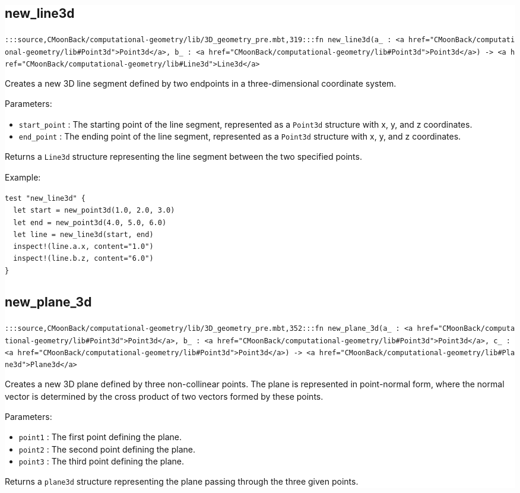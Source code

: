 ## new\_line3d

```moonbit
:::source,CMoonBack/computational-geometry/lib/3D_geometry_pre.mbt,319:::fn new_line3d(a_ : <a href="CMoonBack/computational-geometry/lib#Point3d">Point3d</a>, b_ : <a href="CMoonBack/computational-geometry/lib#Point3d">Point3d</a>) -> <a href="CMoonBack/computational-geometry/lib#Line3d">Line3d</a>
```

 Creates a new 3D line segment defined by two endpoints in a three-dimensional
coordinate system.

 Parameters:

 * `start_point` : The starting point of the line segment, represented as a
   `Point3d` structure with x, y, and z coordinates.
 * `end_point` : The ending point of the line segment, represented as a
   `Point3d` structure with x, y, and z coordinates.

 Returns a `Line3d` structure representing the line segment between the two
specified points.

 Example:

 ```moonbit
 test "new_line3d" {
   let start = new_point3d(1.0, 2.0, 3.0)
   let end = new_point3d(4.0, 5.0, 6.0)
   let line = new_line3d(start, end)
   inspect!(line.a.x, content="1.0")
   inspect!(line.b.z, content="6.0")
 }
 ```

## new\_plane\_3d

```moonbit
:::source,CMoonBack/computational-geometry/lib/3D_geometry_pre.mbt,352:::fn new_plane_3d(a_ : <a href="CMoonBack/computational-geometry/lib#Point3d">Point3d</a>, b_ : <a href="CMoonBack/computational-geometry/lib#Point3d">Point3d</a>, c_ : <a href="CMoonBack/computational-geometry/lib#Point3d">Point3d</a>) -> <a href="CMoonBack/computational-geometry/lib#Plane3d">Plane3d</a>
```

 Creates a new 3D plane defined by three non-collinear points. The plane is
represented in point-normal form, where the normal vector is determined by
the cross product of two vectors formed by these points.

 Parameters:

 * `point1` : The first point defining the plane.
 * `point2` : The second point defining the plane.
 * `point3` : The third point defining the plane.

 Returns a `plane3d` structure representing the plane passing through the
three given points.

